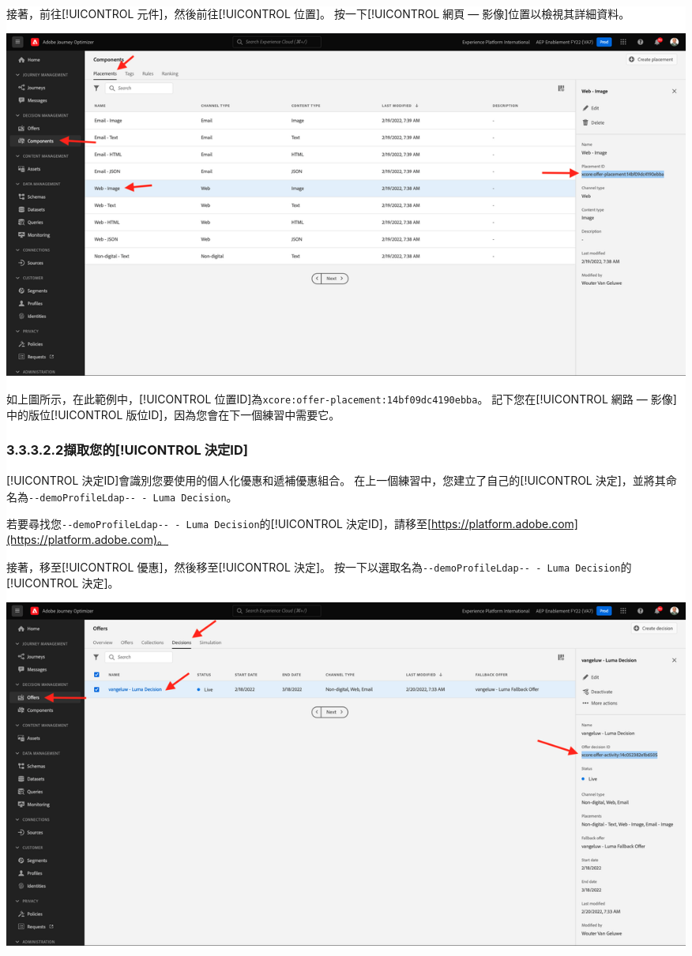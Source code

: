 接著，前往[!UICONTROL 元件]，然後前往[!UICONTROL 位置]。 按一下[!UICONTROL 網頁 — 影像]位置以檢視其詳細資料。

![WebSDK](./images/launch6.png)

如上圖所示，在此範例中，[!UICONTROL 位置ID]為`xcore:offer-placement:14bf09dc4190ebba`。 記下您在[!UICONTROL 網路 — 影像]中的版位[!UICONTROL 版位ID]，因為您會在下一個練習中需要它。

### 3.3.3.2.2擷取您的[!UICONTROL 決定ID]

[!UICONTROL 決定ID]會識別您要使用的個人化優惠和遞補優惠組合。 在上一個練習中，您建立了自己的[!UICONTROL 決定]，並將其命名為`--demoProfileLdap-- - Luma Decision`。

若要尋找您`--demoProfileLdap-- - Luma Decision`的[!UICONTROL 決定ID]，請移至[https://platform.adobe.com](https://platform.adobe.com)。

接著，移至[!UICONTROL 優惠]，然後移至[!UICONTROL 決定]。 按一下以選取名為`--demoProfileLdap-- - Luma Decision`的[!UICONTROL 決定]。

![WebSDK](./images/launch7.png)
